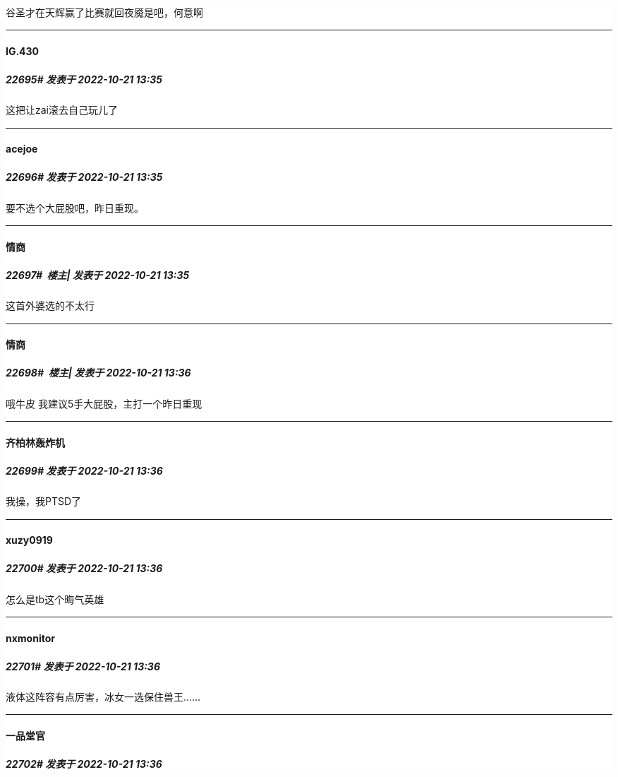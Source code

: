 谷圣才在天辉赢了比赛就回夜魇是吧，何意啊

*****

####  IG.430  
##### 22695#       发表于 2022-10-21 13:35

这把让zai滚去自己玩儿了

*****

####  acejoe  
##### 22696#       发表于 2022-10-21 13:35

要不选个大屁股吧，昨日重现。

*****

####  情商  
##### 22697#         楼主| 发表于 2022-10-21 13:35

这首外婆选的不太行

*****

####  情商  
##### 22698#         楼主| 发表于 2022-10-21 13:36

哦牛皮 我建议5手大屁股，主打一个昨日重现

*****

####  齐柏林轰炸机  
##### 22699#       发表于 2022-10-21 13:36

我操，我PTSD了

*****

####  xuzy0919  
##### 22700#       发表于 2022-10-21 13:36

怎么是tb这个晦气英雄

*****

####  nxmonitor  
##### 22701#       发表于 2022-10-21 13:36

液体这阵容有点厉害，冰女一选保住兽王……

*****

####  一品堂官  
##### 22702#       发表于 2022-10-21 13:36
